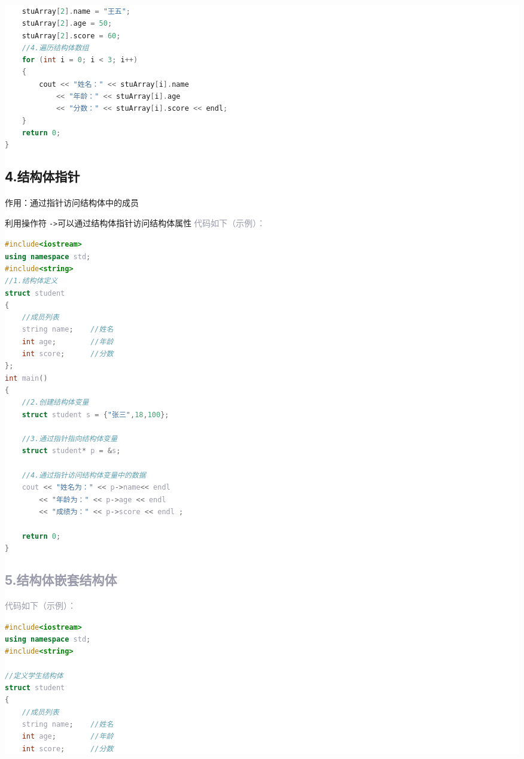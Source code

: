 ```cpp
	stuArray[2].name = "王五";
	stuArray[2].age = 50;
	stuArray[2].score = 60;
	//4.遍历结构体数组
	for (int i = 0; i < 3; i++)
	{
		cout << "姓名：" << stuArray[i].name
			<< "年龄：" << stuArray[i].age
			<< "分数：" << stuArray[i].score << endl;
	}
	return 0;
}
```


## 4.结构体指针
作用：通过指针访问结构体中的成员

利用操作符 `->`可以通过结构体指针访问结构体属性
<font color=#999AAA >代码如下（示例）：

```cpp
#include<iostream>
using namespace std;
#include<string>
//1.结构体定义
struct student
{
	//成员列表
	string name;	//姓名
	int age;		//年龄
	int score;		//分数
};		
int main()
{
	//2.创建结构体变量
	struct student s = {"张三",18,100};

	//3.通过指针指向结构体变量
	struct student* p = &s;

	//4.通过指针访问结构体变量中的数据
	cout << "姓名为：" << p->name<< endl
		<< "年龄为：" << p->age << endl
		<< "成绩为：" << p->score << endl ;
	
	return 0;
}
```
## 5.结构体嵌套结构体
<font color=#999AAA >代码如下（示例）：
```cpp
#include<iostream>
using namespace std;
#include<string>

//定义学生结构体
struct student
{
	//成员列表
	string name;	//姓名
	int age;		//年龄
	int score;		//分数
```